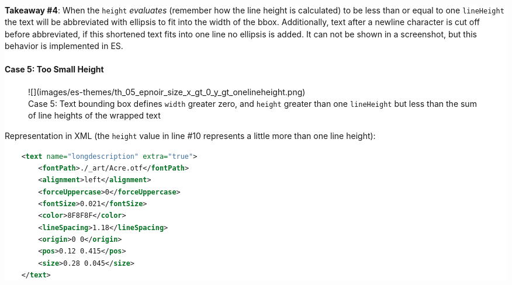 **Takeaway #4**: When the `height` _evaluates_ (remember how the line height is calculated) to be less than or equal to one `lineHeight` the text will be abbreviated with ellipsis to fit into the width of the bbox. Additionally, text after a newline character is cut off before abbreviated, if this shortened text fits into one line no ellipsis is added. It can not be shown in a screenshot, but this behavior is implemented in ES.

#### Case 5: Too Small Height


<figure markdown>
  ![](images/es-themes/th_05_epnoir_size_x_gt_0_y_gt_onelineheight.png)
  <figcaption>Case 5: Text bounding box defines <code>width</code> greater zero, and <code>height</code> greater than one <code>lineHeight</code> but less than the sum of line heights of the wrapped text</figcaption>
</figure>

Representation in XML (the `height` value in line #10 represents a little more than one line height):

```xml linenums="1" hl_lines="10"
    <text name="longdescription" extra="true">
        <fontPath>./_art/Acre.otf</fontPath>
        <alignment>left</alignment>
        <forceUppercase>0</forceUppercase>
        <fontSize>0.021</fontSize>
        <color>8F8F8F</color>
        <lineSpacing>1.18</lineSpacing>
        <origin>0 0</origin>
        <pos>0.12 0.415</pos>
        <size>0.28 0.045</size>
    </text>
```

